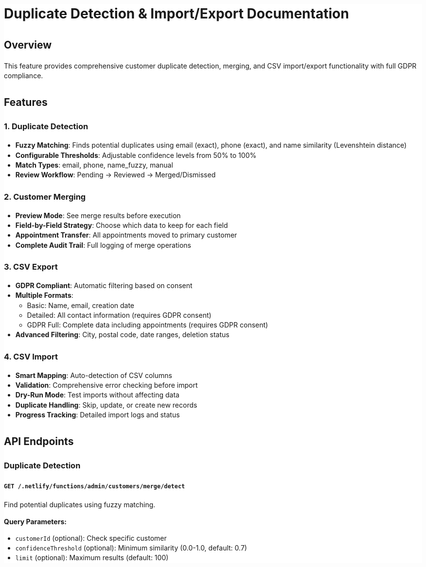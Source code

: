 # Duplicate Detection & Import/Export Documentation

## Overview

This feature provides comprehensive customer duplicate detection, merging, and CSV import/export functionality with full GDPR compliance.

## Features

### 1. Duplicate Detection
- **Fuzzy Matching**: Finds potential duplicates using email (exact), phone (exact), and name similarity (Levenshtein distance)
- **Configurable Thresholds**: Adjustable confidence levels from 50% to 100%
- **Match Types**: email, phone, name_fuzzy, manual
- **Review Workflow**: Pending → Reviewed → Merged/Dismissed

### 2. Customer Merging
- **Preview Mode**: See merge results before execution
- **Field-by-Field Strategy**: Choose which data to keep for each field
- **Appointment Transfer**: All appointments moved to primary customer
- **Complete Audit Trail**: Full logging of merge operations

### 3. CSV Export
- **GDPR Compliant**: Automatic filtering based on consent
- **Multiple Formats**:
  - Basic: Name, email, creation date
  - Detailed: All contact information (requires GDPR consent)
  - GDPR Full: Complete data including appointments (requires GDPR consent)
- **Advanced Filtering**: City, postal code, date ranges, deletion status

### 4. CSV Import
- **Smart Mapping**: Auto-detection of CSV columns
- **Validation**: Comprehensive error checking before import
- **Dry-Run Mode**: Test imports without affecting data
- **Duplicate Handling**: Skip, update, or create new records
- **Progress Tracking**: Detailed import logs and status

## API Endpoints

### Duplicate Detection

#### `GET /.netlify/functions/admin/customers/merge/detect`
Find potential duplicates using fuzzy matching.

**Query Parameters:**
- `customerId` (optional): Check specific customer
- `confidenceThreshold` (optional): Minimum similarity (0.0-1.0, default: 0.7)
- `limit` (optional): Maximum results (default: 100)
